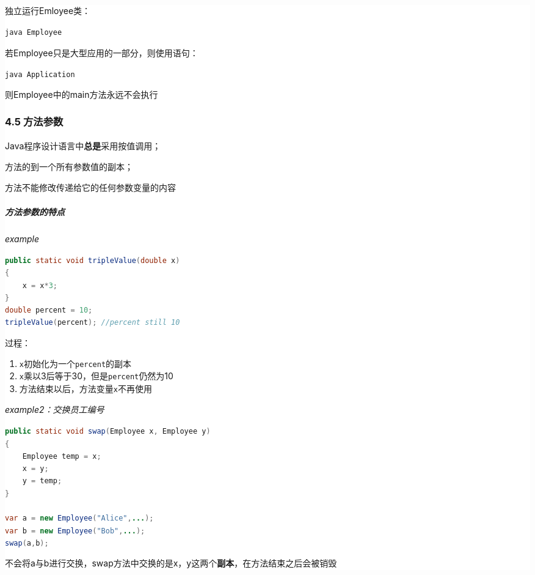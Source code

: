独立运行Emloyee类：

```bash
java Employee
```

若Employee只是大型应用的一部分，则使用语句：

```bash
java Application
```

则Employee中的main方法永远不会执行



### 4.5 方法参数 

Java程序设计语言中**总是**采用按值调用；

方法的到一个所有参数值的副本；

方法不能修改传递给它的任何参数变量的内容

##### 方法参数的特点

*example*

```java
public static void tripleValue(double x)
{
    x = x*3;
}
double percent = 10;
tripleValue(percent); //percent still 10
```

过程：

1. `x`初始化为一个`percent`的副本
2. `x`乘以3后等于30，但是`percent`仍然为10
3. 方法结束以后，方法变量`x`不再使用

*example2：交换员工编号*

```java
public static void swap(Employee x, Employee y)
{
    Employee temp = x;
    x = y;
    y = temp;
}

var a = new Employee("Alice",...);
var b = new Employee("Bob",...);
swap(a,b);
```

不会将a与b进行交换，swap方法中交换的是x，y这两个**副本**，在方法结束之后会被销毁
